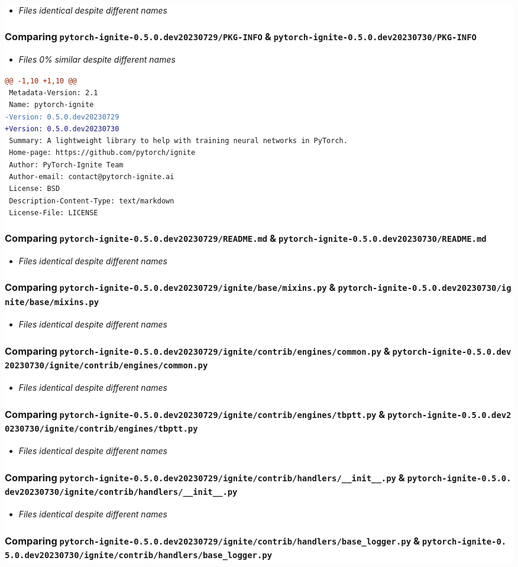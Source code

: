  * *Files identical despite different names*

### Comparing `pytorch-ignite-0.5.0.dev20230729/PKG-INFO` & `pytorch-ignite-0.5.0.dev20230730/PKG-INFO`

 * *Files 0% similar despite different names*

```diff
@@ -1,10 +1,10 @@
 Metadata-Version: 2.1
 Name: pytorch-ignite
-Version: 0.5.0.dev20230729
+Version: 0.5.0.dev20230730
 Summary: A lightweight library to help with training neural networks in PyTorch.
 Home-page: https://github.com/pytorch/ignite
 Author: PyTorch-Ignite Team
 Author-email: contact@pytorch-ignite.ai
 License: BSD
 Description-Content-Type: text/markdown
 License-File: LICENSE
```

### Comparing `pytorch-ignite-0.5.0.dev20230729/README.md` & `pytorch-ignite-0.5.0.dev20230730/README.md`

 * *Files identical despite different names*

### Comparing `pytorch-ignite-0.5.0.dev20230729/ignite/base/mixins.py` & `pytorch-ignite-0.5.0.dev20230730/ignite/base/mixins.py`

 * *Files identical despite different names*

### Comparing `pytorch-ignite-0.5.0.dev20230729/ignite/contrib/engines/common.py` & `pytorch-ignite-0.5.0.dev20230730/ignite/contrib/engines/common.py`

 * *Files identical despite different names*

### Comparing `pytorch-ignite-0.5.0.dev20230729/ignite/contrib/engines/tbptt.py` & `pytorch-ignite-0.5.0.dev20230730/ignite/contrib/engines/tbptt.py`

 * *Files identical despite different names*

### Comparing `pytorch-ignite-0.5.0.dev20230729/ignite/contrib/handlers/__init__.py` & `pytorch-ignite-0.5.0.dev20230730/ignite/contrib/handlers/__init__.py`

 * *Files identical despite different names*

### Comparing `pytorch-ignite-0.5.0.dev20230729/ignite/contrib/handlers/base_logger.py` & `pytorch-ignite-0.5.0.dev20230730/ignite/contrib/handlers/base_logger.py`
